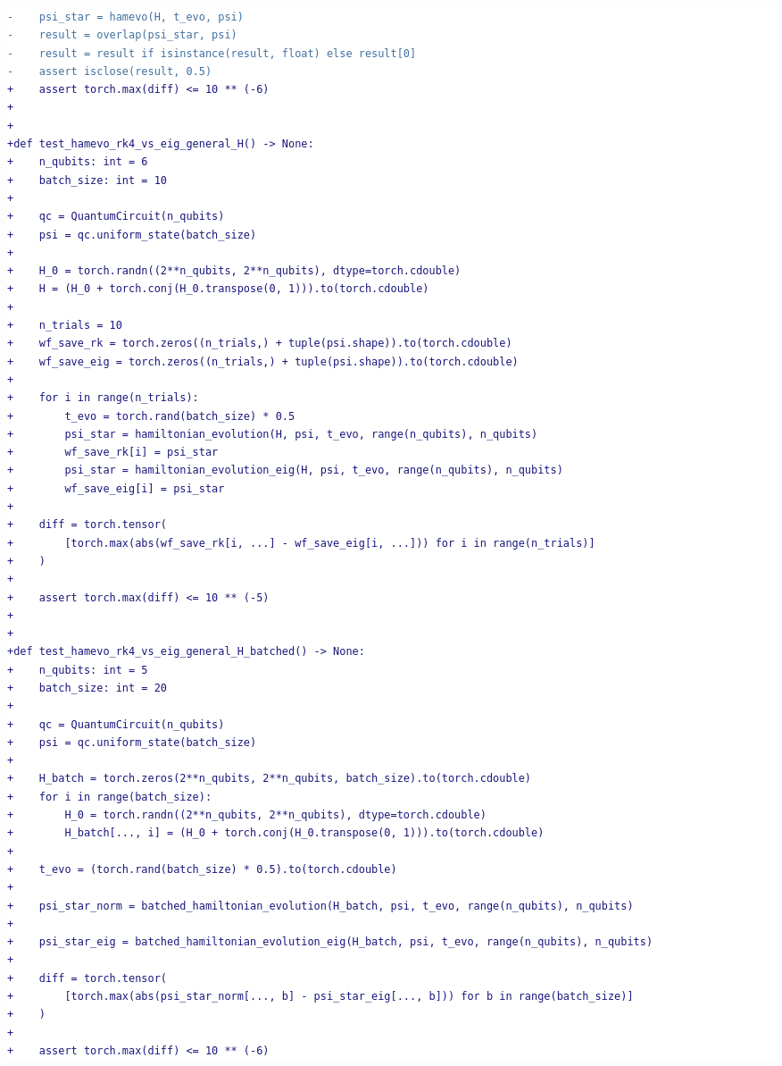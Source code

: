 ```diff
-    psi_star = hamevo(H, t_evo, psi)
-    result = overlap(psi_star, psi)
-    result = result if isinstance(result, float) else result[0]
-    assert isclose(result, 0.5)
+    assert torch.max(diff) <= 10 ** (-6)
+
+
+def test_hamevo_rk4_vs_eig_general_H() -> None:
+    n_qubits: int = 6
+    batch_size: int = 10
+
+    qc = QuantumCircuit(n_qubits)
+    psi = qc.uniform_state(batch_size)
+
+    H_0 = torch.randn((2**n_qubits, 2**n_qubits), dtype=torch.cdouble)
+    H = (H_0 + torch.conj(H_0.transpose(0, 1))).to(torch.cdouble)
+
+    n_trials = 10
+    wf_save_rk = torch.zeros((n_trials,) + tuple(psi.shape)).to(torch.cdouble)
+    wf_save_eig = torch.zeros((n_trials,) + tuple(psi.shape)).to(torch.cdouble)
+
+    for i in range(n_trials):
+        t_evo = torch.rand(batch_size) * 0.5
+        psi_star = hamiltonian_evolution(H, psi, t_evo, range(n_qubits), n_qubits)
+        wf_save_rk[i] = psi_star
+        psi_star = hamiltonian_evolution_eig(H, psi, t_evo, range(n_qubits), n_qubits)
+        wf_save_eig[i] = psi_star
+
+    diff = torch.tensor(
+        [torch.max(abs(wf_save_rk[i, ...] - wf_save_eig[i, ...])) for i in range(n_trials)]
+    )
+
+    assert torch.max(diff) <= 10 ** (-5)
+
+
+def test_hamevo_rk4_vs_eig_general_H_batched() -> None:
+    n_qubits: int = 5
+    batch_size: int = 20
+
+    qc = QuantumCircuit(n_qubits)
+    psi = qc.uniform_state(batch_size)
+
+    H_batch = torch.zeros(2**n_qubits, 2**n_qubits, batch_size).to(torch.cdouble)
+    for i in range(batch_size):
+        H_0 = torch.randn((2**n_qubits, 2**n_qubits), dtype=torch.cdouble)
+        H_batch[..., i] = (H_0 + torch.conj(H_0.transpose(0, 1))).to(torch.cdouble)
+
+    t_evo = (torch.rand(batch_size) * 0.5).to(torch.cdouble)
+
+    psi_star_norm = batched_hamiltonian_evolution(H_batch, psi, t_evo, range(n_qubits), n_qubits)
+
+    psi_star_eig = batched_hamiltonian_evolution_eig(H_batch, psi, t_evo, range(n_qubits), n_qubits)
+
+    diff = torch.tensor(
+        [torch.max(abs(psi_star_norm[..., b] - psi_star_eig[..., b])) for b in range(batch_size)]
+    )
+
+    assert torch.max(diff) <= 10 ** (-6)
```
